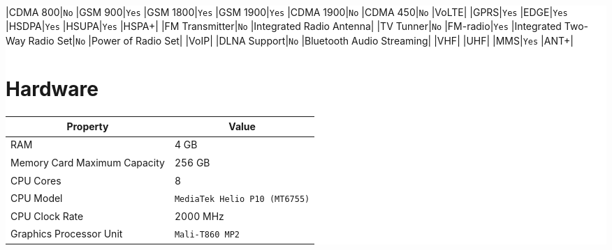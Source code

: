 |CDMA 800|`No`
|GSM 900|`Yes`
|GSM 1800|`Yes`
|GSM 1900|`Yes`
|CDMA 1900|`No`
|CDMA 450|`No`
|VoLTE|
|GPRS|`Yes`
|EDGE|`Yes`
|HSDPA|`Yes`
|HSUPA|`Yes`
|HSPA+|
|FM Transmitter|`No`
|Integrated Radio Antenna|
|TV Tunner|`No`
|FM-radio|`Yes`
|Integrated Two-Way Radio Set|`No`
|Power of Radio Set|
|VoIP|
|DLNA Support|`No`
|Bluetooth Audio Streaming|
|VHF|
|UHF|
|MMS|`Yes`
|ANT+|

# Hardware

|Property| Value |
|--------|-------|
|RAM|4 GB
|Memory Card Maximum Capacity|256 GB
|CPU Cores|8
|CPU Model|`MediaTek Helio P10 (MT6755)`
|CPU Clock Rate|2000 MHz
|Graphics Processor Unit|`Mali-T860 MP2`

